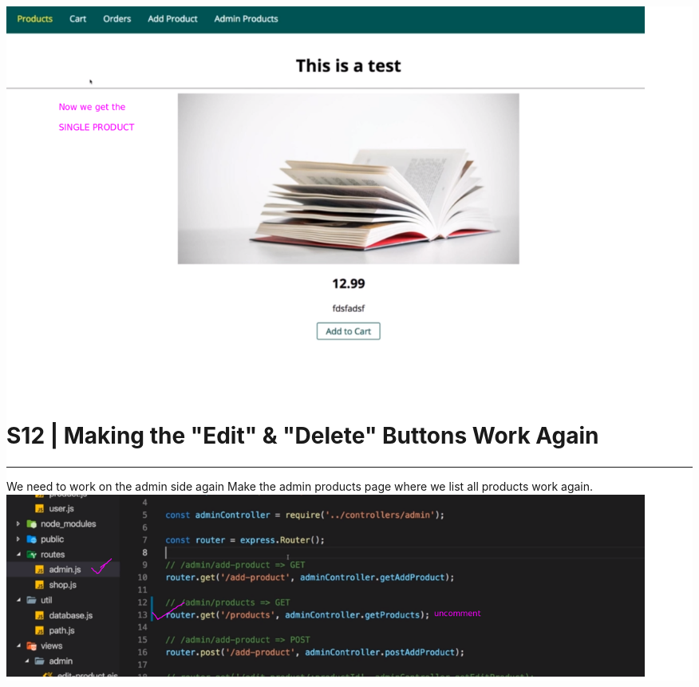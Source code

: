 <img src="./assets/S12/137.png" alt="packages" width="800"/>


# S12 | Making the "Edit" & "Delete" Buttons Work Again
---
We need to work on the admin side again
Make the admin products page where we list all products work again.
<img src="./assets/S12/138.png" alt="packages" width="800"/>